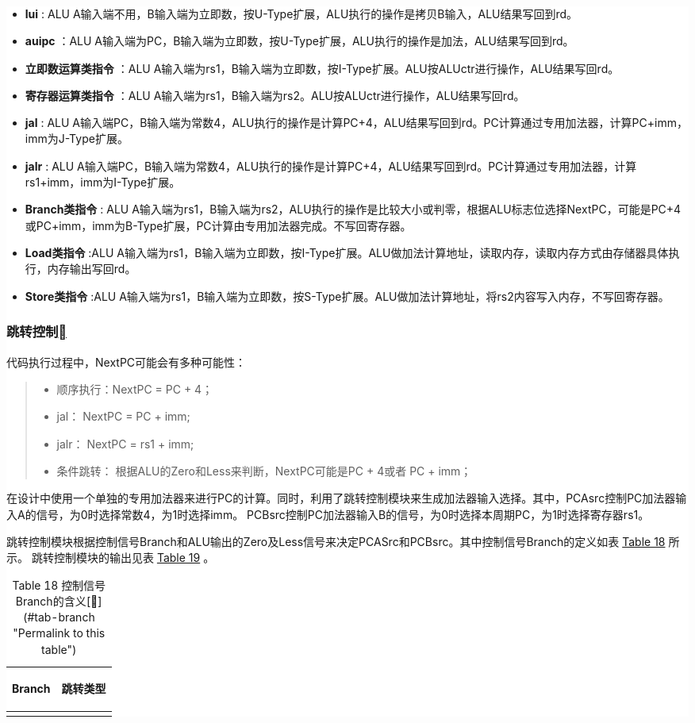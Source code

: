 *   **lui** : ALU A输入端不用，B输入端为立即数，按U-Type扩展，ALU执行的操作是拷贝B输入，ALU结果写回到rd。

*   **auipc** ：ALU A输入端为PC，B输入端为立即数，按U-Type扩展，ALU执行的操作是加法，ALU结果写回到rd。

*   **立即数运算类指令** ：ALU A输入端为rs1，B输入端为立即数，按I-Type扩展。ALU按ALUctr进行操作，ALU结果写回rd。

*   **寄存器运算类指令** ：ALU A输入端为rs1，B输入端为rs2。ALU按ALUctr进行操作，ALU结果写回rd。

*   **jal** : ALU A输入端PC，B输入端为常数4，ALU执行的操作是计算PC+4，ALU结果写回到rd。PC计算通过专用加法器，计算PC+imm，imm为J-Type扩展。

*   **jalr** : ALU A输入端PC，B输入端为常数4，ALU执行的操作是计算PC+4，ALU结果写回到rd。PC计算通过专用加法器，计算rs1+imm，imm为I-Type扩展。

*   **Branch类指令** : ALU A输入端为rs1，B输入端为rs2，ALU执行的操作是比较大小或判零，根据ALU标志位选择NextPC，可能是PC+4或PC+imm，imm为B-Type扩展，PC计算由专用加法器完成。不写回寄存器。

*   **Load类指令** :ALU A输入端为rs1，B输入端为立即数，按I-Type扩展。ALU做加法计算地址，读取内存，读取内存方式由存储器具体执行，内存输出写回rd。

*   **Store类指令** :ALU A输入端为rs1，B输入端为立即数，按S-Type扩展。ALU做加法计算地址，将rs2内容写入内存，不写回寄存器。
</section>
<section id="id14">

### 跳转控制[](#id14 "Permalink to this heading")

代码执行过程中，NextPC可能会有多种可能性：

> <div>
> 
> *   顺序执行：NextPC = PC + 4；
> 
> *   jal： NextPC = PC + imm;
> 
> *   jalr： NextPC = rs1 + imm;
> 
> *   条件跳转： 根据ALU的Zero和Less来判断，NextPC可能是PC + 4或者 PC + imm；
> </div>

在设计中使用一个单独的专用加法器来进行PC的计算。同时，利用了跳转控制模块来生成加法器输入选择。其中，PCAsrc控制PC加法器输入A的信号，为0时选择常数4，为1时选择imm。
PCBsrc控制PC加法器输入B的信号，为0时选择本周期PC，为1时选择寄存器rs1。

跳转控制模块根据控制信号Branch和ALU输出的Zero及Less信号来决定PCASrc和PCBsrc。其中控制信号Branch的定义如表 [<span class="std std-numref">Table 18</span>](#tab-branch) 所示。
跳转控制模块的输出见表 [<span class="std std-numref">Table 19</span>](#tab-branchrst) 。

<table class="docutils align-default" id="tab-branch">
<caption><span class="caption-number">Table 18 </span><span class="caption-text">控制信号Branch的含义</span>[](#tab-branch "Permalink to this table")</caption>
<thead>
<tr class="row-odd"><th class="head">

Branch
</th>
<th class="head">

跳转类型
</th>
</tr>
</thead>
<tbody>
<tr class="row-even"><td>
